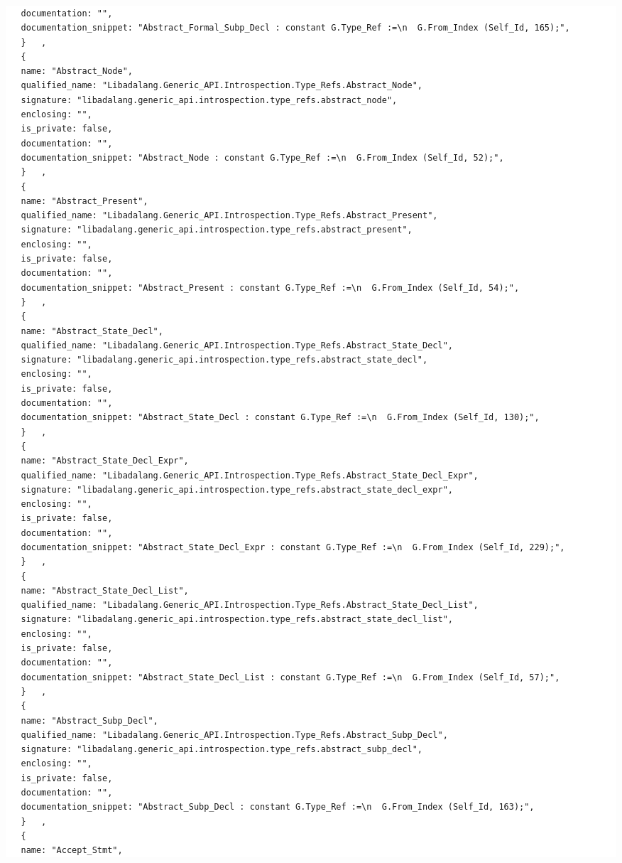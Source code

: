        documentation: "",
       documentation_snippet: "Abstract_Formal_Subp_Decl : constant G.Type_Ref :=\n  G.From_Index (Self_Id, 165);",
       }   ,
       {
       name: "Abstract_Node",
       qualified_name: "Libadalang.Generic_API.Introspection.Type_Refs.Abstract_Node",
       signature: "libadalang.generic_api.introspection.type_refs.abstract_node",
       enclosing: "",
       is_private: false,
       documentation: "",
       documentation_snippet: "Abstract_Node : constant G.Type_Ref :=\n  G.From_Index (Self_Id, 52);",
       }   ,
       {
       name: "Abstract_Present",
       qualified_name: "Libadalang.Generic_API.Introspection.Type_Refs.Abstract_Present",
       signature: "libadalang.generic_api.introspection.type_refs.abstract_present",
       enclosing: "",
       is_private: false,
       documentation: "",
       documentation_snippet: "Abstract_Present : constant G.Type_Ref :=\n  G.From_Index (Self_Id, 54);",
       }   ,
       {
       name: "Abstract_State_Decl",
       qualified_name: "Libadalang.Generic_API.Introspection.Type_Refs.Abstract_State_Decl",
       signature: "libadalang.generic_api.introspection.type_refs.abstract_state_decl",
       enclosing: "",
       is_private: false,
       documentation: "",
       documentation_snippet: "Abstract_State_Decl : constant G.Type_Ref :=\n  G.From_Index (Self_Id, 130);",
       }   ,
       {
       name: "Abstract_State_Decl_Expr",
       qualified_name: "Libadalang.Generic_API.Introspection.Type_Refs.Abstract_State_Decl_Expr",
       signature: "libadalang.generic_api.introspection.type_refs.abstract_state_decl_expr",
       enclosing: "",
       is_private: false,
       documentation: "",
       documentation_snippet: "Abstract_State_Decl_Expr : constant G.Type_Ref :=\n  G.From_Index (Self_Id, 229);",
       }   ,
       {
       name: "Abstract_State_Decl_List",
       qualified_name: "Libadalang.Generic_API.Introspection.Type_Refs.Abstract_State_Decl_List",
       signature: "libadalang.generic_api.introspection.type_refs.abstract_state_decl_list",
       enclosing: "",
       is_private: false,
       documentation: "",
       documentation_snippet: "Abstract_State_Decl_List : constant G.Type_Ref :=\n  G.From_Index (Self_Id, 57);",
       }   ,
       {
       name: "Abstract_Subp_Decl",
       qualified_name: "Libadalang.Generic_API.Introspection.Type_Refs.Abstract_Subp_Decl",
       signature: "libadalang.generic_api.introspection.type_refs.abstract_subp_decl",
       enclosing: "",
       is_private: false,
       documentation: "",
       documentation_snippet: "Abstract_Subp_Decl : constant G.Type_Ref :=\n  G.From_Index (Self_Id, 163);",
       }   ,
       {
       name: "Accept_Stmt",